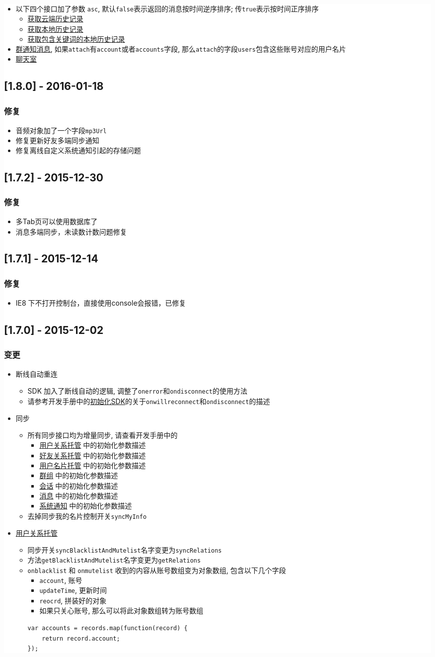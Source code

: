 - 以下四个接口加了参数 `asc`, 默认`false`表示返回的消息按时间逆序排序; 传`true`表示按时间正序排序
    - [获取云端历史记录](/docs/product/IM即时通讯/SDK开发集成/Web开发集成#获取云端历史记录)
    - [获取本地历史记录](/docs/product/IM即时通讯/SDK开发集成/Web开发集成#获取本地历史记录)
    - [获取包含关键词的本地历史记录](/docs/product/IM即时通讯/SDK开发集成/Web开发集成#获取包含关键词的本地历史记录)
- [群通知消息](/docs/product/IM即时通讯/SDK开发集成/Web开发集成#群通知消息), 如果`attach`有`account`或者`accounts`字段, 那么`attach`的字段`users`包含这些账号对应的用户名片
- [聊天室](/docs/product/IM即时通讯/SDK开发集成/Web开发集成#聊天室)

## [1.8.0] - 2016-01-18

### 修复

- 音频对象加了一个字段`mp3Url`
- 修复更新好友多端同步通知
- 修复离线自定义系统通知引起的存储问题

## [1.7.2] - 2015-12-30

### 修复

- 多Tab页可以使用数据库了
- 消息多端同步，未读数计数问题修复

## [1.7.1] - 2015-12-14

### 修复

- IE8 下不打开控制台，直接使用console会报错，已修复

## [1.7.0] - 2015-12-02

### 变更

- 断线自动重连
    - SDK 加入了断线自动的逻辑, 调整了`onerror`和`ondisconnect`的使用方法
    - 请参考开发手册中的[初始化SDK](/docs/product/IM即时通讯/SDK开发集成/Web开发集成#初始化SDK)的关于`onwillreconnect`和`ondisconnect`的描述

- 同步
    - 所有同步接口均为增量同步, 请查看开发手册中的
        - [用户关系托管](/docs/product/IM即时通讯/SDK开发集成/Web开发集成#用户关系托管) 中的初始化参数描述
        - [好友关系托管](/docs/product/IM即时通讯/SDK开发集成/Web开发集成#好友关系托管) 中的初始化参数描述
        - [用户名片托管](/docs/product/IM即时通讯/SDK开发集成/Web开发集成#用户名片托管) 中的初始化参数描述
        - [群组](/docs/product/IM即时通讯/SDK开发集成/Web开发集成#群组) 中的初始化参数描述
        - [会话](/docs/product/IM即时通讯/SDK开发集成/Web开发集成#会话) 中的初始化参数描述
        - [消息](/docs/product/IM即时通讯/SDK开发集成/Web开发集成#消息) 中的初始化参数描述
        - [系统通知](/docs/product/IM即时通讯/SDK开发集成/Web开发集成#系统通知) 中的初始化参数描述
    - 去掉同步我的名片控制开关`syncMyInfo`

- [用户关系托管](/docs/product/IM即时通讯/SDK开发集成/Web开发集成#用户关系托管)
    - 同步开关`syncBlacklistAndMutelist`名字变更为`syncRelations`
    - 方法`getBlacklistAndMutelist`名字变更为`getRelations`
    - `onblacklist` 和 `onmutelist` 收到的内容从账号数组变为对象数组, 包含以下几个字段
        - `account`, 账号
        - `updateTime`, 更新时间
        - `reocrd`, 拼装好的对象
        - 如果只关心账号, 那么可以将此对象数组转为账号数组
        ```
        var accounts = records.map(function(record) {
            return record.account;
        });
        ```
